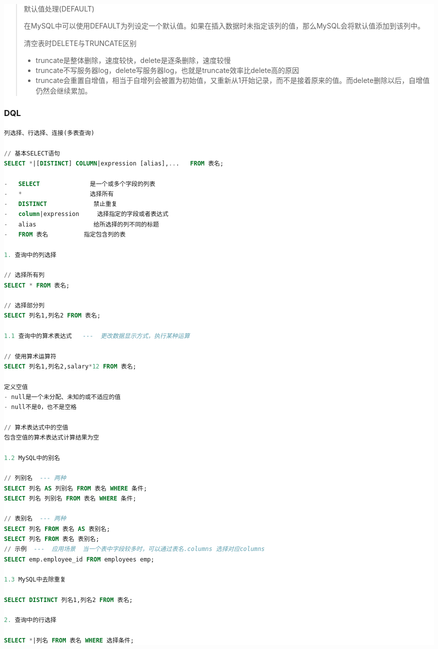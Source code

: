 > 默认值处理(DEFAULT)
>
> 在MySQL中可以使用DEFAULT为列设定一个默认值。如果在插入数据时未指定该列的值，那么MySQL会将默认值添加到该列中。
>
> 清空表时DELETE与TRUNCATE区别
>
> + truncate是整体删除，速度较快，delete是逐条删除，速度较慢
> + truncate不写服务器log，delete写服务器log，也就是truncate效率比delete高的原因
> + truncate会重置自增值，相当于自增列会被置为初始值，又重新从1开始记录，而不是接着原来的值。而delete删除以后，自增值仍然会继续累加。

### DQL

```sql
列选择、行选择、连接(多表查询)

// 基本SELECT语句
SELECT *|[DISTINCT] COLUMN|expression [alias],...   FROM 表名;

-	SELECT				是一个或多个字段的列表
-	*					选择所有
-	DISTINCT	 		 禁止重复
- 	column|expression	  选择指定的字段或者表达式
- 	alias				 给所选择的列不同的标题
-	FROM 表名			 指定包含列的表

1. 查询中的列选择

// 选择所有列
SELECT * FROM 表名;

// 选择部分列
SELECT 列名1,列名2 FROM 表名;

1.1 查询中的算术表达式   ---  更改数据显示方式，执行某种运算

// 使用算术运算符
SELECT 列名1,列名2,salary*12 FROM 表名;

定义空值
- null是一个未分配、未知的或不适应的值
- null不是0，也不是空格

// 算术表达式中的空值
包含空值的算术表达式计算结果为空

1.2 MySQL中的别名

// 列别名  --- 两种
SELECT 列名 AS 列别名 FROM 表名 WHERE 条件;
SELECT 列名 列别名 FROM 表名 WHERE 条件;

// 表别名  --- 两种
SELECT 列名 FROM 表名 AS 表别名;
SELECT 列名 FROM 表名 表别名;
// 示例  ---  应用场景  当一个表中字段较多时，可以通过表名.columns 选择对应columns
SELECT emp.employee_id FROM employees emp;

1.3 MySQL中去除重复

SELECT DISTINCT 列名1,列名2 FROM 表名;

2. 查询中的行选择

SELECT *|列名 FROM 表名 WHERE 选择条件;
```